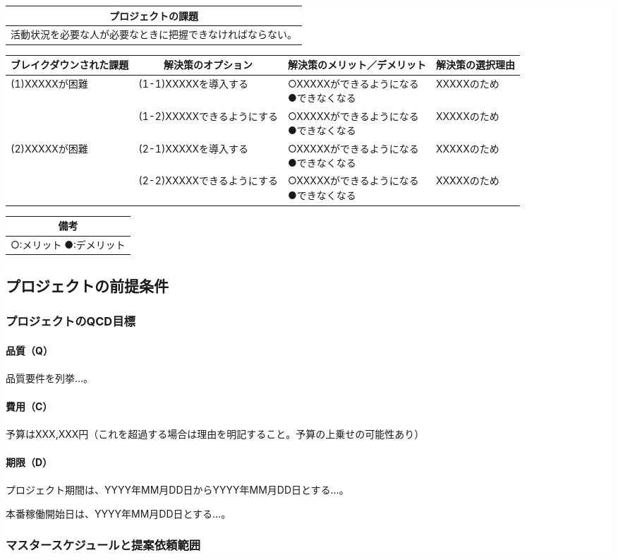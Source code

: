 | プロジェクトの課題                                         |
| ---------------------------------------------------------- |
| 活動状況を必要な人が必要なときに把握できなければならない。 |

| ブレイクダウンされた課題 | 解決策のオプション         | 解決策のメリット／デメリット              | 解決策の選択理由 |
| ------------------------ | -------------------------- | ----------------------------------------- | ---------------- |
| (1)XXXXXが困難           | (1-1)XXXXXを導入する       | ○XXXXXができるようになる<br>●できなくなる | XXXXXのため      |
|                          | (1-2)XXXXXできるようにする | ○XXXXXができるようになる<br>●できなくなる | XXXXXのため      |
| (2)XXXXXが困難           | (2-1)XXXXXを導入する       | ○XXXXXができるようになる<br>●できなくなる | XXXXXのため      |
|                          | (2-2)XXXXXできるようにする | ○XXXXXができるようになる<br>●できなくなる | XXXXXのため      |

| 備考                    |
| ----------------------- |
| ○:メリット ●:デメリット |

## プロジェクトの前提条件
<a id="markdown-%E3%83%97%E3%83%AD%E3%82%B8%E3%82%A7%E3%82%AF%E3%83%88%E3%81%AE%E5%89%8D%E6%8F%90%E6%9D%A1%E4%BB%B6" name="%E3%83%97%E3%83%AD%E3%82%B8%E3%82%A7%E3%82%AF%E3%83%88%E3%81%AE%E5%89%8D%E6%8F%90%E6%9D%A1%E4%BB%B6"></a>

### プロジェクトのQCD目標
<a id="markdown-%E3%83%97%E3%83%AD%E3%82%B8%E3%82%A7%E3%82%AF%E3%83%88%E3%81%AEqcd%E7%9B%AE%E6%A8%99" name="%E3%83%97%E3%83%AD%E3%82%B8%E3%82%A7%E3%82%AF%E3%83%88%E3%81%AEqcd%E7%9B%AE%E6%A8%99"></a>

#### 品質（Q）
<a id="markdown-%E5%93%81%E8%B3%AA%EF%BC%88q%EF%BC%89" name="%E5%93%81%E8%B3%AA%EF%BC%88q%EF%BC%89"></a>

品質要件を列挙…。

#### 費用（C）
<a id="markdown-%E8%B2%BB%E7%94%A8%EF%BC%88c%EF%BC%89" name="%E8%B2%BB%E7%94%A8%EF%BC%88c%EF%BC%89"></a>

予算はXXX,XXX円（これを超過する場合は理由を明記すること。予算の上乗せの可能性あり）

#### 期限（D）
<a id="markdown-%E6%9C%9F%E9%99%90%EF%BC%88d%EF%BC%89" name="%E6%9C%9F%E9%99%90%EF%BC%88d%EF%BC%89"></a>

プロジェクト期間は、YYYY年MM月DD日からYYYY年MM月DD日とする…。

本番稼働開始日は、YYYY年MM月DD日とする…。

### マスタースケジュールと提案依頼範囲
<a id="markdown-%E3%83%9E%E3%82%B9%E3%82%BF%E3%83%BC%E3%82%B9%E3%82%B1%E3%82%B8%E3%83%A5%E3%83%BC%E3%83%AB%E3%81%A8%E6%8F%90%E6%A1%88%E4%BE%9D%E9%A0%BC%E7%AF%84%E5%9B%B2" name="%E3%83%9E%E3%82%B9%E3%82%BF%E3%83%BC%E3%82%B9%E3%82%B1%E3%82%B8%E3%83%A5%E3%83%BC%E3%83%AB%E3%81%A8%E6%8F%90%E6%A1%88%E4%BE%9D%E9%A0%BC%E7%AF%84%E5%9B%B2"></a>
